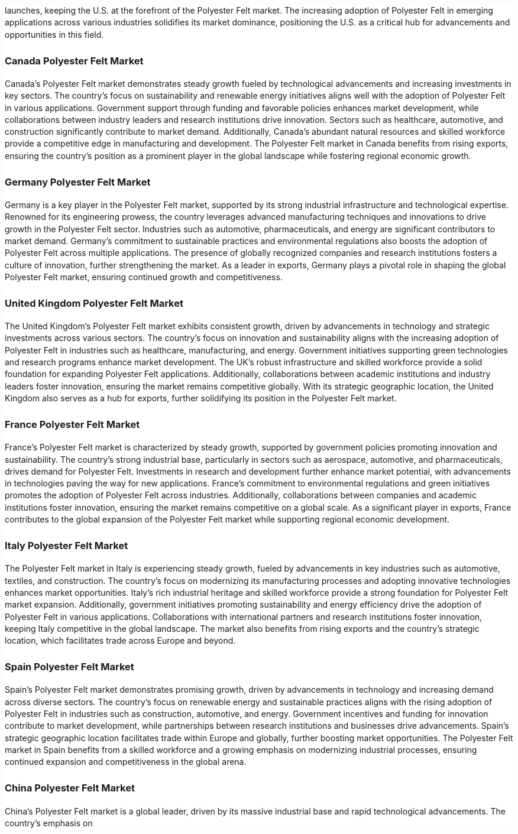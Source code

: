 launches, keeping the U.S. at the forefront of the Polyester Felt market. The increasing adoption of Polyester Felt in emerging applications across various industries solidifies its market dominance, positioning the U.S. as a critical hub for advancements and opportunities in this field.</p><h3>Canada Polyester Felt Market</h3><p>Canada&rsquo;s Polyester Felt market demonstrates steady growth fueled by technological advancements and increasing investments in key sectors. The country&rsquo;s focus on sustainability and renewable energy initiatives aligns well with the adoption of Polyester Felt in various applications. Government support through funding and favorable policies enhances market development, while collaborations between industry leaders and research institutions drive innovation. Sectors such as healthcare, automotive, and construction significantly contribute to market demand. Additionally, Canada&rsquo;s abundant natural resources and skilled workforce provide a competitive edge in manufacturing and development. The Polyester Felt market in Canada benefits from rising exports, ensuring the country&rsquo;s position as a prominent player in the global landscape while fostering regional economic growth.</p><h3>Germany Polyester Felt Market</h3><p>Germany is a key player in the Polyester Felt market, supported by its strong industrial infrastructure and technological expertise. Renowned for its engineering prowess, the country leverages advanced manufacturing techniques and innovations to drive growth in the Polyester Felt sector. Industries such as automotive, pharmaceuticals, and energy are significant contributors to market demand. Germany&rsquo;s commitment to sustainable practices and environmental regulations also boosts the adoption of Polyester Felt across multiple applications. The presence of globally recognized companies and research institutions fosters a culture of innovation, further strengthening the market. As a leader in exports, Germany plays a pivotal role in shaping the global Polyester Felt market, ensuring continued growth and competitiveness.</p><h3>United Kingdom Polyester Felt Market</h3><p>The United Kingdom&rsquo;s Polyester Felt market exhibits consistent growth, driven by advancements in technology and strategic investments across various sectors. The country&rsquo;s focus on innovation and sustainability aligns with the increasing adoption of Polyester Felt in industries such as healthcare, manufacturing, and energy. Government initiatives supporting green technologies and research programs enhance market development. The UK&rsquo;s robust infrastructure and skilled workforce provide a solid foundation for expanding Polyester Felt applications. Additionally, collaborations between academic institutions and industry leaders foster innovation, ensuring the market remains competitive globally. With its strategic geographic location, the United Kingdom also serves as a hub for exports, further solidifying its position in the Polyester Felt market.</p><h3>France Polyester Felt Market</h3><p>France&rsquo;s Polyester Felt market is characterized by steady growth, supported by government policies promoting innovation and sustainability. The country&rsquo;s strong industrial base, particularly in sectors such as aerospace, automotive, and pharmaceuticals, drives demand for Polyester Felt. Investments in research and development further enhance market potential, with advancements in technologies paving the way for new applications. France&rsquo;s commitment to environmental regulations and green initiatives promotes the adoption of Polyester Felt across industries. Additionally, collaborations between companies and academic institutions foster innovation, ensuring the market remains competitive on a global scale. As a significant player in exports, France contributes to the global expansion of the Polyester Felt market while supporting regional economic development.</p><h3>Italy Polyester Felt Market</h3><p>The Polyester Felt market in Italy is experiencing steady growth, fueled by advancements in key industries such as automotive, textiles, and construction. The country&rsquo;s focus on modernizing its manufacturing processes and adopting innovative technologies enhances market opportunities. Italy&rsquo;s rich industrial heritage and skilled workforce provide a strong foundation for Polyester Felt market expansion. Additionally, government initiatives promoting sustainability and energy efficiency drive the adoption of Polyester Felt in various applications. Collaborations with international partners and research institutions foster innovation, keeping Italy competitive in the global landscape. The market also benefits from rising exports and the country&rsquo;s strategic location, which facilitates trade across Europe and beyond.</p><h3>Spain Polyester Felt Market</h3><p>Spain&rsquo;s Polyester Felt market demonstrates promising growth, driven by advancements in technology and increasing demand across diverse sectors. The country&rsquo;s focus on renewable energy and sustainable practices aligns with the rising adoption of Polyester Felt in industries such as construction, automotive, and energy. Government incentives and funding for innovation contribute to market development, while partnerships between research institutions and businesses drive advancements. Spain&rsquo;s strategic geographic location facilitates trade within Europe and globally, further boosting market opportunities. The Polyester Felt market in Spain benefits from a skilled workforce and a growing emphasis on modernizing industrial processes, ensuring continued expansion and competitiveness in the global arena.</p><h3>China Polyester Felt Market</h3><p>China&rsquo;s Polyester Felt market is a global leader, driven by its massive industrial base and rapid technological advancements. The country&rsquo;s emphasis on